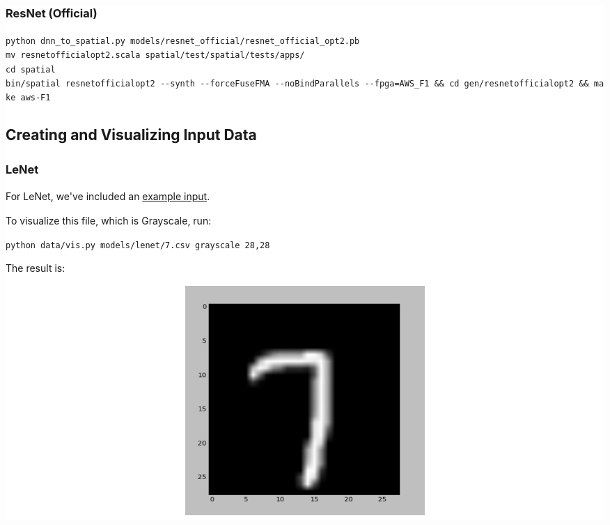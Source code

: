 ### ResNet (Official)

```
python dnn_to_spatial.py models/resnet_official/resnet_official_opt2.pb
mv resnetofficialopt2.scala spatial/test/spatial/tests/apps/
cd spatial
bin/spatial resnetofficialopt2 --synth --forceFuseFMA --noBindParallels --fpga=AWS_F1 && cd gen/resnetofficialopt2 && make aws-F1
```

## Creating and Visualizing Input Data

### LeNet

For LeNet, we've included an [example input](../models/lenet/7.csv).

To visualize this file, which is Grayscale, run:

```
python data/vis.py models/lenet/7.csv grayscale 28,28
```

The result is:

<p align="center">
<img src="images/lenet-input.jpg" width="40%" ></div>
</p>

